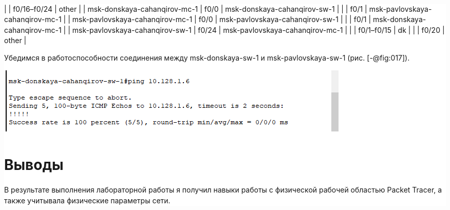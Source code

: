 |                                  | f0/16–f0/24 | other                              |
| msk-donskaya-cahanqirov-mc-1     | f0/0        | msk-donskaya-cahanqirov-sw-1       |
|                                  | f0/1        | msk-pavlovskaya-cahanqirov-mc-1    |
| msk-pavlovskaya-cahanqirov-mc-1  | f0/0        | msk-pavlovskaya-cahanqirov-sw-1    |
|                                  | f0/1        | msk-donskaya-cahanqirov-mc-1       |
| msk-pavlovskaya-cahanqirov-sw-1  | f0/24       | msk-pavlovskaya-cahanqirov-mc-1    |
|                                  | f0/1–f0/15  | dk                                 |
|                                  | f0/20       | other                              |

Убедимся в работоспособности соединения между msk-donskaya-sw-1
и msk-pavlovskaya-sw-1 (рис. [-@fig:017]).

![Проверка работоспособности соединения](image/17.png)

# Выводы

В результате выполнения лабораторной работы я получил навыки работы с физической рабочей областью Packet Tracer,
а также учитывала физические параметры сети.

